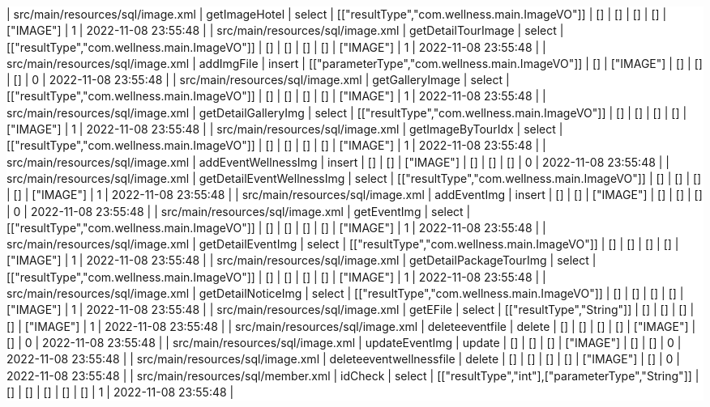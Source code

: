 | src/main/resources/sql/image.xml          | getImageHotel                      | select  | [["resultType","com.wellness.main.ImageVO"]]                                                     | []      | []                 | []                 | []                 | ["IMAGE"]          | 1            | 2022-11-08 23:55:48 |
| src/main/resources/sql/image.xml          | getDetailTourImage                 | select  | [["resultType","com.wellness.main.ImageVO"]]                                                     | []      | []                 | []                 | []                 | ["IMAGE"]          | 1            | 2022-11-08 23:55:48 |
| src/main/resources/sql/image.xml          | addImgFile                         | insert  | [["parameterType","com.wellness.main.ImageVO"]]                                                  | []      | ["IMAGE"]          | []                 | []                 | []                 | 0            | 2022-11-08 23:55:48 |
| src/main/resources/sql/image.xml          | getGalleryImage                    | select  | [["resultType","com.wellness.main.ImageVO"]]                                                     | []      | []                 | []                 | []                 | ["IMAGE"]          | 1            | 2022-11-08 23:55:48 |
| src/main/resources/sql/image.xml          | getDetailGalleryImg                | select  | [["resultType","com.wellness.main.ImageVO"]]                                                     | []      | []                 | []                 | []                 | ["IMAGE"]          | 1            | 2022-11-08 23:55:48 |
| src/main/resources/sql/image.xml          | getImageByTourIdx                  | select  | [["resultType","com.wellness.main.ImageVO"]]                                                     | []      | []                 | []                 | []                 | ["IMAGE"]          | 1            | 2022-11-08 23:55:48 |
| src/main/resources/sql/image.xml          | addEventWellnessImg                | insert  | []                                                                                               | []      | ["IMAGE"]          | []                 | []                 | []                 | 0            | 2022-11-08 23:55:48 |
| src/main/resources/sql/image.xml          | getDetailEventWellnessImg          | select  | [["resultType","com.wellness.main.ImageVO"]]                                                     | []      | []                 | []                 | []                 | ["IMAGE"]          | 1            | 2022-11-08 23:55:48 |
| src/main/resources/sql/image.xml          | addEventImg                        | insert  | []                                                                                               | []      | ["IMAGE"]          | []                 | []                 | []                 | 0            | 2022-11-08 23:55:48 |
| src/main/resources/sql/image.xml          | getEventImg                        | select  | [["resultType","com.wellness.main.ImageVO"]]                                                     | []      | []                 | []                 | []                 | ["IMAGE"]          | 1            | 2022-11-08 23:55:48 |
| src/main/resources/sql/image.xml          | getDetailEventImg                  | select  | [["resultType","com.wellness.main.ImageVO"]]                                                     | []      | []                 | []                 | []                 | ["IMAGE"]          | 1            | 2022-11-08 23:55:48 |
| src/main/resources/sql/image.xml          | getDetailPackageTourImg            | select  | [["resultType","com.wellness.main.ImageVO"]]                                                     | []      | []                 | []                 | []                 | ["IMAGE"]          | 1            | 2022-11-08 23:55:48 |
| src/main/resources/sql/image.xml          | getDetailNoticeImg                 | select  | [["resultType","com.wellness.main.ImageVO"]]                                                     | []      | []                 | []                 | []                 | ["IMAGE"]          | 1            | 2022-11-08 23:55:48 |
| src/main/resources/sql/image.xml          | getEFile                           | select  | [["resultType","String"]]                                                                        | []      | []                 | []                 | []                 | ["IMAGE"]          | 1            | 2022-11-08 23:55:48 |
| src/main/resources/sql/image.xml          | deleteeventfile                    | delete  | []                                                                                               | []      | []                 | []                 | ["IMAGE"]          | []                 | 0            | 2022-11-08 23:55:48 |
| src/main/resources/sql/image.xml          | updateEventImg                     | update  | []                                                                                               | []      | []                 | ["IMAGE"]          | []                 | []                 | 0            | 2022-11-08 23:55:48 |
| src/main/resources/sql/image.xml          | deleteeventwellnessfile            | delete  | []                                                                                               | []      | []                 | []                 | ["IMAGE"]          | []                 | 0            | 2022-11-08 23:55:48 |
| src/main/resources/sql/member.xml         | idCheck                            | select  | [["resultType","int"],["parameterType","String"]]                                                | []      | []                 | []                 | []                 | []                 | 1            | 2022-11-08 23:55:48 |